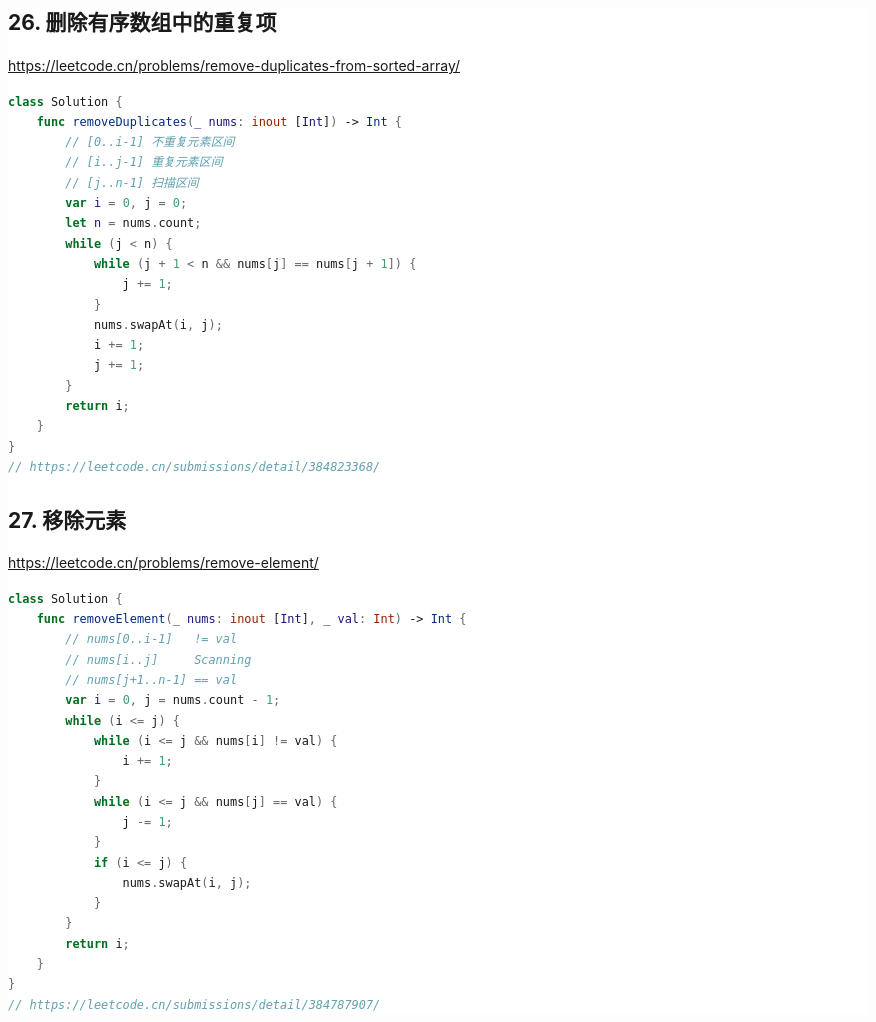 ## 26. 删除有序数组中的重复项

<https://leetcode.cn/problems/remove-duplicates-from-sorted-array/>

```swift
class Solution {
    func removeDuplicates(_ nums: inout [Int]) -> Int {
        // [0..i-1] 不重复元素区间
        // [i..j-1] 重复元素区间
        // [j..n-1] 扫描区间
        var i = 0, j = 0;
        let n = nums.count;
        while (j < n) {
            while (j + 1 < n && nums[j] == nums[j + 1]) {
                j += 1;
            }
            nums.swapAt(i, j);
            i += 1;
            j += 1;
        }
        return i;
    }
}
// https://leetcode.cn/submissions/detail/384823368/
```

## 27. 移除元素

<https://leetcode.cn/problems/remove-element/>

```swift
class Solution {
    func removeElement(_ nums: inout [Int], _ val: Int) -> Int {
        // nums[0..i-1]   != val
        // nums[i..j]     Scanning
        // nums[j+1..n-1] == val
        var i = 0, j = nums.count - 1;
        while (i <= j) {
            while (i <= j && nums[i] != val) {
                i += 1;
            }
            while (i <= j && nums[j] == val) {
                j -= 1;
            }
            if (i <= j) {
                nums.swapAt(i, j);
            }
        }
        return i;
    }
}
// https://leetcode.cn/submissions/detail/384787907/
```
